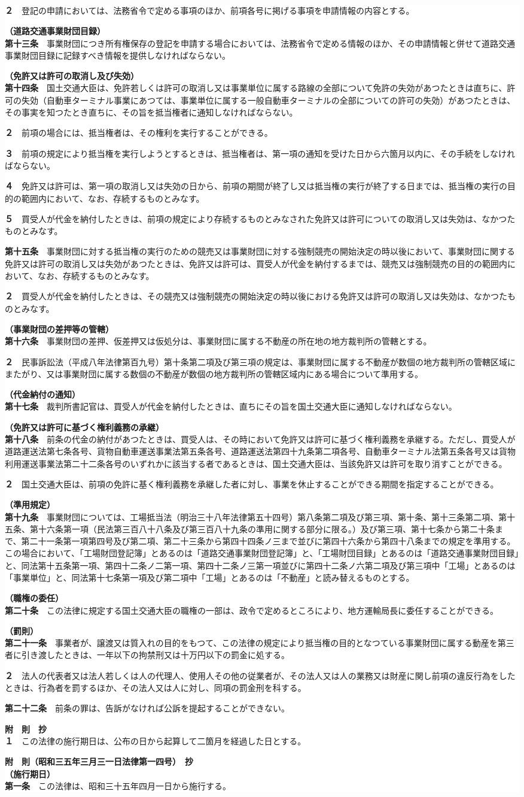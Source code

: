 **２**　登記の申請においては、法務省令で定める事項のほか、前項各号に掲げる事項を申請情報の内容とする。  
  
**（道路交通事業財団目録）**  
**第十三条**　事業財団につき所有権保存の登記を申請する場合においては、法務省令で定める情報のほか、その申請情報と併せて道路交通事業財団目録に記録すべき情報を提供しなければならない。  
  
**（免許又は許可の取消し及び失効）**  
**第十四条**　国土交通大臣は、免許若しくは許可の取消し又は事業単位に属する路線の全部について免許の失効があつたときは直ちに、許可の失効（自動車ターミナル事業にあつては、事業単位に属する一般自動車ターミナルの全部についての許可の失効）があつたときは、その事実を知つたとき直ちに、その旨を抵当権者に通知しなければならない。  
  
**２**　前項の場合には、抵当権者は、その権利を実行することができる。  
  
**３**　前項の規定により抵当権を実行しようとするときは、抵当権者は、第一項の通知を受けた日から六箇月以内に、その手続をしなければならない。  
  
**４**　免許又は許可は、第一項の取消し又は失効の日から、前項の期間が終了し又は抵当権の実行が終了する日までは、抵当権の実行の目的の範囲内において、なお、存続するものとみなす。  
  
**５**　買受人が代金を納付したときは、前項の規定により存続するものとみなされた免許又は許可についての取消し又は失効は、なかつたものとみなす。  
  
**第十五条**　事業財団に対する抵当権の実行のための競売又は事業財団に対する強制競売の開始決定の時以後において、事業財団に関する免許又は許可の取消し又は失効があつたときは、免許又は許可は、買受人が代金を納付するまでは、競売又は強制競売の目的の範囲内において、なお、存続するものとみなす。  
  
**２**　買受人が代金を納付したときは、その競売又は強制競売の開始決定の時以後における免許又は許可の取消し又は失効は、なかつたものとみなす。  
  
**（事業財団の差押等の管轄）**  
**第十六条**　事業財団の差押、仮差押又は仮処分は、事業財団に属する不動産の所在地の地方裁判所の管轄とする。  
  
**２**　民事訴訟法（平成八年法律第百九号）第十条第二項及び第三項の規定は、事業財団に属する不動産が数個の地方裁判所の管轄区域にまたがり、又は事業財団に属する数個の不動産が数個の地方裁判所の管轄区域内にある場合について準用する。  
  
**（代金納付の通知）**  
**第十七条**　裁判所書記官は、買受人が代金を納付したときは、直ちにその旨を国土交通大臣に通知しなければならない。  
  
**（免許又は許可に基づく権利義務の承継）**  
**第十八条**　前条の代金の納付があつたときは、買受人は、その時において免許又は許可に基づく権利義務を承継する。ただし、買受人が道路運送法第七条各号、貨物自動車運送事業法第五条各号、道路運送法第四十九条第二項各号、自動車ターミナル法第五条各号又は貨物利用運送事業法第二十二条各号のいずれかに該当する者であるときは、国土交通大臣は、当該免許又は許可を取り消すことができる。  
  
**２**　国土交通大臣は、前項の免許に基く権利義務を承継した者に対し、事業を休止することができる期間を指定することができる。  
  
**（準用規定）**  
**第十九条**　事業財団については、工場抵当法（明治三十八年法律第五十四号）第八条第二項及び第三項、第十条、第十三条第二項、第十五条、第十六条第一項（民法第三百八十八条及び第三百八十九条の準用に関する部分に限る。）及び第三項、第十七条から第二十条まで、第二十一条第一項第四号及び第二項、第二十三条から第四十四条ノ三まで並びに第四十六条から第四十八条までの規定を準用する。この場合において、「工場財団登記簿」とあるのは「道路交通事業財団登記簿」と、「工場財団目録」とあるのは「道路交通事業財団目録」と、同法第十五条第一項、第四十二条ノ二第一項、第四十二条ノ三第一項並びに第四十二条ノ六第二項及び第三項中「工場」とあるのは「事業単位」と、同法第十七条第一項及び第二項中「工場」とあるのは「不動産」と読み替えるものとする。  
  
**（職権の委任）**  
**第二十条**　この法律に規定する国土交通大臣の職権の一部は、政令で定めるところにより、地方運輸局長に委任することができる。  
  
**（罰則）**  
**第二十一条**　事業者が、譲渡又は質入れの目的をもつて、この法律の規定により抵当権の目的となつている事業財団に属する動産を第三者に引き渡したときは、一年以下の拘禁刑又は十万円以下の罰金に処する。  
  
**２**　法人の代表者又は法人若しくは人の代理人、使用人その他の従業者が、その法人又は人の業務又は財産に関し前項の違反行為をしたときは、行為者を罰するほか、その法人又は人に対し、同項の罰金刑を科する。  
  
**第二十二条**　前条の罪は、告訴がなければ公訴を提起することができない。  
  
**附　則　抄**  
**１**　この法律の施行期日は、公布の日から起算して二箇月を経過した日とする。  
  
**附　則（昭和三五年三月三一日法律第一四号）　抄**  
**（施行期日）**  
**第一条**　この法律は、昭和三十五年四月一日から施行する。  
  